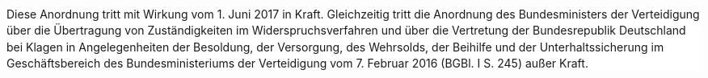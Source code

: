 <div class="jnhtml">

<div>

<div class="jurAbsatz">

Diese Anordnung tritt mit Wirkung vom 1. Juni 2017 in Kraft.
Gleichzeitig tritt die Anordnung des Bundesministers der Verteidigung
über die Übertragung von Zuständigkeiten im Widerspruchsverfahren und
über die Vertretung der Bundesrepublik Deutschland bei Klagen in
Angelegenheiten der Besoldung, der Versorgung, des Wehrsolds, der
Beihilfe und der Unterhaltssicherung im Geschäftsbereich des
Bundesministeriums der Verteidigung vom 7. Februar 2016 (BGBl. I S. 245)
außer Kraft.

</div>

</div>

</div>

</div>
